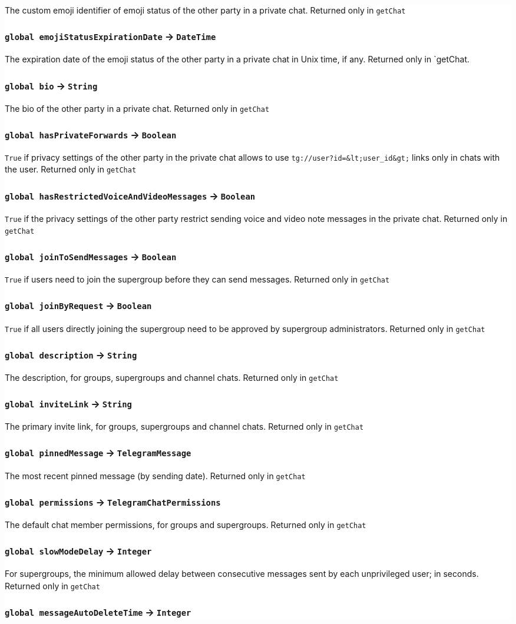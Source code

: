 The custom emoji identifier of emoji status of the other party in a private chat. Returned only in `getChat`

### `global emojiStatusExpirationDate` → `DateTime`

The expiration date of the emoji status of the other party in a private chat in Unix time, if any. Returned only in `getChat.

### `global bio` → `String`

The bio of the other party in a private chat. Returned only in `getChat`

### `global hasPrivateForwards` → `Boolean`

`True` if privacy settings of the other party in the private chat allows to use `tg://user?id=&lt;user_id&gt;` links only in chats with the user. Returned only in `getChat`

### `global hasRestrictedVoiceAndVideoMessages` → `Boolean`

`True` if the privacy settings of the other party restrict sending voice and video note messages in the private chat. Returned only in `getChat`

### `global joinToSendMessages` → `Boolean`

`True` if users need to join the supergroup before they can send messages. Returned only in `getChat`

### `global joinByRequest` → `Boolean`

`True` if all users directly joining the supergroup need to be approved by supergroup administrators. Returned only in `getChat`

### `global description` → `String`

The description, for groups, supergroups and channel chats. Returned only in `getChat`

### `global inviteLink` → `String`

The primary invite link, for groups, supergroups and channel chats. Returned only in `getChat`

### `global pinnedMessage` → `TelegramMessage`

The most recent pinned message (by sending date). Returned only in `getChat`

### `global permissions` → `TelegramChatPermissions`

The default chat member permissions, for groups and supergroups. Returned only in `getChat`

### `global slowModeDelay` → `Integer`

For supergroups, the minimum allowed delay between consecutive messages sent by each unprivileged user; in seconds. Returned only in `getChat`

### `global messageAutoDeleteTime` → `Integer`

